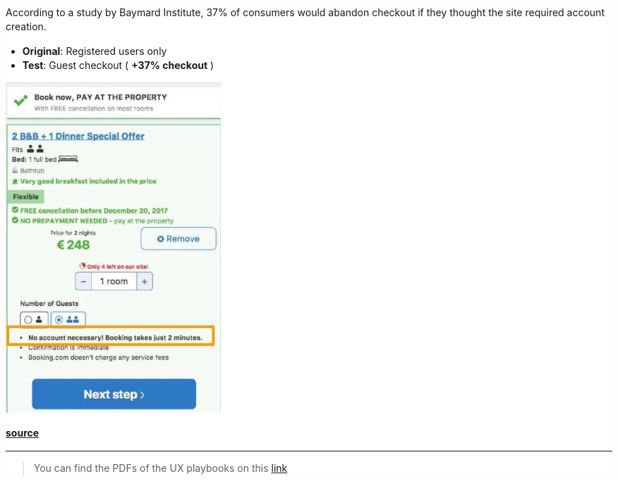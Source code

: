 According to a study by Baymard Institute, 37% of consumers would abandon checkout if they thought the site required account creation.

- **Original**: Registered users only
- **Test**: Guest checkout ( **+37% checkout** )

![checkout](images/checkout.jpg)

[__source__](https://docs.google.com/presentation/d/17gowFcsjZplxasgOs6NJztM5Ny-7nGrvfAXAG15hLLk/edit#slide=id.g101c97cb7e_0_17)

----

> You can find the PDFs of the UX playbooks on this [link](https://github.com/alewin/google-ux-playbooks)
